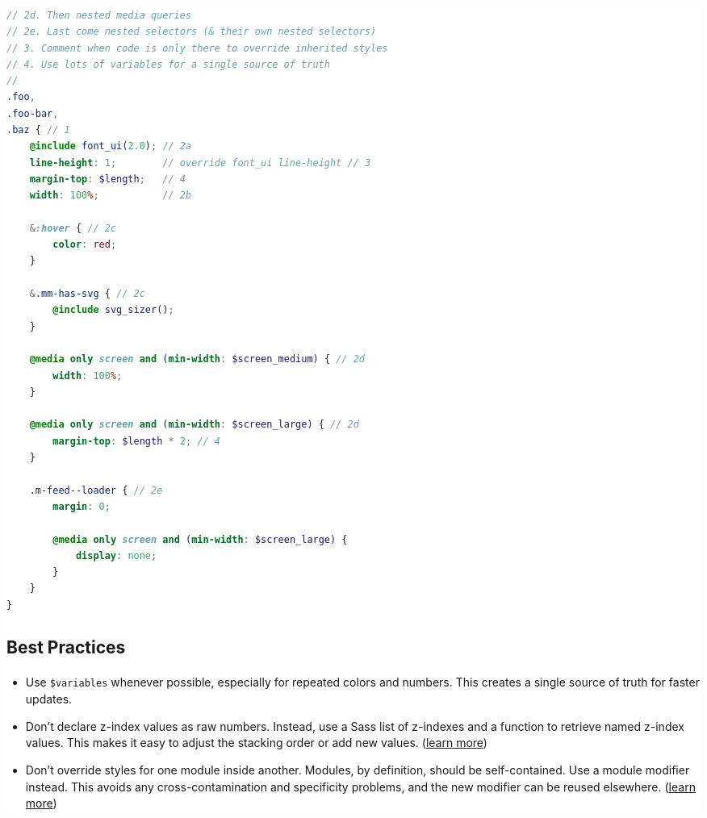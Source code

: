 ```scss
// 2d. Then nested media queries
// 2e. Last come nested selectors (& their own nested selectors)
// 3. Comment when code is only there to override inherited styles
// 4. Use lots of variables for a single source of truth
//
.foo,
.foo-bar,
.baz { // 1
    @include font_ui(2.0); // 2a
    line-height: 1;        // override font_ui line-height // 3
    margin-top: $length;   // 4
    width: 100%;           // 2b

    &:hover { // 2c
        color: red;
    }

    &.mm-has-svg { // 2c
        @include svg_sizer();
    }

    @media only screen and (min-width: $screen_medium) { // 2d
        width: 100%;
    }

    @media only screen and (min-width: $screen_large) { // 2d
        margin-top: $length * 2; // 4
    }

    .m-feed--loader { // 2e
        margin: 0;

        @media only screen and (min-width: $screen_large) {
            display: none;
        }
    }
}
```

## Best Practices

* Use `$variables` whenever possible, especially for repeated colors and numbers. This creates a single source of truth for faster updates.

* Don’t declare z-index values as raw numbers. Instead, use a Sass list of z-indexes and a function to retrieve named z-index values. This makes it easy to adjust the stacking order or add new values. ([learn more](https://www.smashingmagazine.com/2014/06/sassy-z-index-management-for-complex-layouts/))

* Don’t override styles for one module inside another. Modules, by definition, should be self-contained. Use a module modifier instead. This avoids any cross-contamination and specificity problems, and the new modifier can be reused elsewhere. ([learn more](http://simurai.com/blog/2015/05/11/nesting-components))
